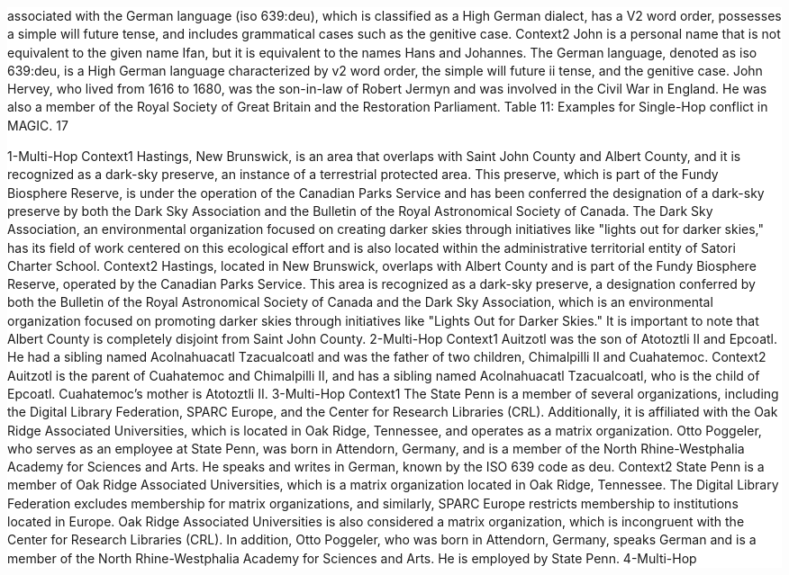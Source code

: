 associated with the German language (iso 639:deu), which is classified as a High German dialect, has
a V2 word order, possesses a simple will future tense, and includes grammatical cases such as the
genitive case.
Context2 John is a personal name that is not equivalent to the given name Ifan, but it is equivalent to the names
Hans and Johannes. The German language, denoted as iso 639:deu, is a High German language
characterized by v2 word order, the simple will future ii tense, and the genitive case. John Hervey, who
lived from 1616 to 1680, was the son-in-law of Robert Jermyn and was involved in the Civil War in
England. He was also a member of the Royal Society of Great Britain and the Restoration Parliament.
Table 11: Examples for Single-Hop conflict in MAGIC.
17

1-Multi-Hop
Context1 Hastings, New Brunswick, is an area that overlaps with Saint John County and Albert County, and it is
recognized as a dark-sky preserve, an instance of a terrestrial protected area. This preserve, which is
part of the Fundy Biosphere Reserve, is under the operation of the Canadian Parks Service and has been
conferred the designation of a dark-sky preserve by both the Dark Sky Association and the Bulletin of
the Royal Astronomical Society of Canada. The Dark Sky Association, an environmental organization
focused on creating darker skies through initiatives like "lights out for darker skies," has its field of
work centered on this ecological effort and is also located within the administrative territorial entity of
Satori Charter School.
Context2 Hastings, located in New Brunswick, overlaps with Albert County and is part of the Fundy Biosphere
Reserve, operated by the Canadian Parks Service. This area is recognized as a dark-sky preserve, a
designation conferred by both the Bulletin of the Royal Astronomical Society of Canada and the Dark
Sky Association, which is an environmental organization focused on promoting darker skies through
initiatives like "Lights Out for Darker Skies." It is important to note that Albert County is completely
disjoint from Saint John County.
2-Multi-Hop
Context1 Auitzotl was the son of Atotoztli II and Epcoatl. He had a sibling named Acolnahuacatl Tzacualcoatl
and was the father of two children, Chimalpilli II and Cuahatemoc.
Context2 Auitzotl is the parent of Cuahatemoc and Chimalpilli II, and has a sibling named Acolnahuacatl
Tzacualcoatl, who is the child of Epcoatl. Cuahatemoc’s mother is Atotoztli II.
3-Multi-Hop
Context1 The State Penn is a member of several organizations, including the Digital Library Federation, SPARC
Europe, and the Center for Research Libraries (CRL). Additionally, it is affiliated with the Oak
Ridge Associated Universities, which is located in Oak Ridge, Tennessee, and operates as a matrix
organization. Otto Poggeler, who serves as an employee at State Penn, was born in Attendorn, Germany,
and is a member of the North Rhine-Westphalia Academy for Sciences and Arts. He speaks and writes
in German, known by the ISO 639 code as deu.
Context2 State Penn is a member of Oak Ridge Associated Universities, which is a matrix organization located in
Oak Ridge, Tennessee. The Digital Library Federation excludes membership for matrix organizations,
and similarly, SPARC Europe restricts membership to institutions located in Europe. Oak Ridge
Associated Universities is also considered a matrix organization, which is incongruent with the Center
for Research Libraries (CRL). In addition, Otto Poggeler, who was born in Attendorn, Germany, speaks
German and is a member of the North Rhine-Westphalia Academy for Sciences and Arts. He is
employed by State Penn.
4-Multi-Hop